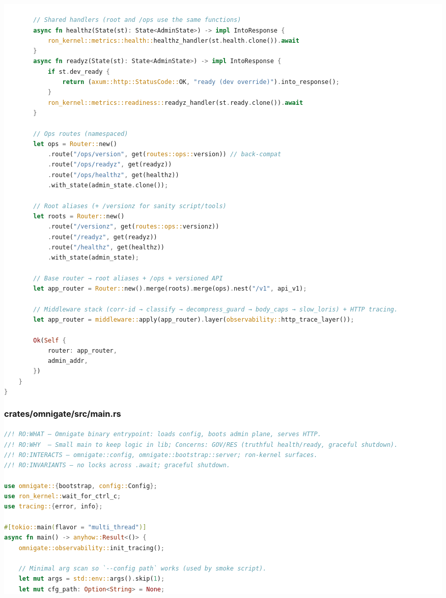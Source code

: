 ```rust

        // Shared handlers (root and /ops use the same functions)
        async fn healthz(State(st): State<AdminState>) -> impl IntoResponse {
            ron_kernel::metrics::health::healthz_handler(st.health.clone()).await
        }
        async fn readyz(State(st): State<AdminState>) -> impl IntoResponse {
            if st.dev_ready {
                return (axum::http::StatusCode::OK, "ready (dev override)").into_response();
            }
            ron_kernel::metrics::readiness::readyz_handler(st.ready.clone()).await
        }

        // Ops routes (namespaced)
        let ops = Router::new()
            .route("/ops/version", get(routes::ops::version)) // back-compat
            .route("/ops/readyz", get(readyz))
            .route("/ops/healthz", get(healthz))
            .with_state(admin_state.clone());

        // Root aliases (+ /versionz for sanity script/tools)
        let roots = Router::new()
            .route("/versionz", get(routes::ops::versionz))
            .route("/readyz", get(readyz))
            .route("/healthz", get(healthz))
            .with_state(admin_state);

        // Base router → root aliases + /ops + versioned API
        let app_router = Router::new().merge(roots).merge(ops).nest("/v1", api_v1);

        // Middleware stack (corr-id → classify → decompress_guard → body_caps → slow_loris) + HTTP tracing.
        let app_router = middleware::apply(app_router).layer(observability::http_trace_layer());

        Ok(Self {
            router: app_router,
            admin_addr,
        })
    }
}

```

### crates/omnigate/src/main.rs
<a id="crates-omnigate-src-main-rs"></a>

```rust
//! RO:WHAT — Omnigate binary entrypoint: loads config, boots admin plane, serves HTTP.
//! RO:WHY  — Small main to keep logic in lib; Concerns: GOV/RES (truthful health/ready, graceful shutdown).
//! RO:INTERACTS — omnigate::config, omnigate::bootstrap::server; ron-kernel surfaces.
//! RO:INVARIANTS — no locks across .await; graceful shutdown.

use omnigate::{bootstrap, config::Config};
use ron_kernel::wait_for_ctrl_c;
use tracing::{error, info};

#[tokio::main(flavor = "multi_thread")]
async fn main() -> anyhow::Result<()> {
    omnigate::observability::init_tracing();

    // Minimal arg scan so `--config path` works (used by smoke script).
    let mut args = std::env::args().skip(1);
    let mut cfg_path: Option<String> = None;
```